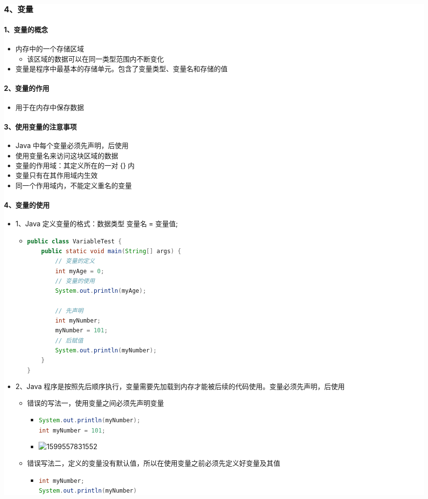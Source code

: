 

### 4、变量

#### 1、变量的概念

- 内存中的一个存储区域
  - 该区域的数据可以在同一类型范围内不断变化
- 变量是程序中最基本的存储单元。包含了变量类型、变量名和存储的值

#### 2、变量的作用

- 用于在内存中保存数据

#### 3、使用变量的注意事项

- Java 中每个变量必须先声明，后使用
- 使用变量名来访问这块区域的数据
- 变量的作用域：其定义所在的一对 {} 内
- 变量只有在其作用域内生效
- 同一个作用域内，不能定义重名的变量

#### 4、变量的使用

- 1、Java 定义变量的格式：数据类型 变量名 = 变量值;

  - ```java
    public class VariableTest {
        public static void main(String[] args) {
            // 变量的定义
            int myAge = 0;
            // 变量的使用
            System.out.println(myAge);
    
            // 先声明
            int myNumber;
            myNumber = 101;
            // 后赋值
            System.out.println(myNumber);
        }
    }
    ```

- 2、Java 程序是按照先后顺序执行，变量需要先加载到内存才能被后续的代码使用。变量必须先声明，后使用

  - 错误的写法一，使用变量之间必须先声明变量

    - ```java
      System.out.println(myNumber);
      int myNumber = 101;
      ```

    - ![1599557831552](/home/jeffrey/IdeaProjects/JavaReview/Data/Note/images/1599557831552.png)

  - 错误写法二，定义的变量没有默认值，所以在使用变量之前必须先定义好变量及其值

    - ```java
      int myNumber;
      System.out.println(myNumber)
      ```
